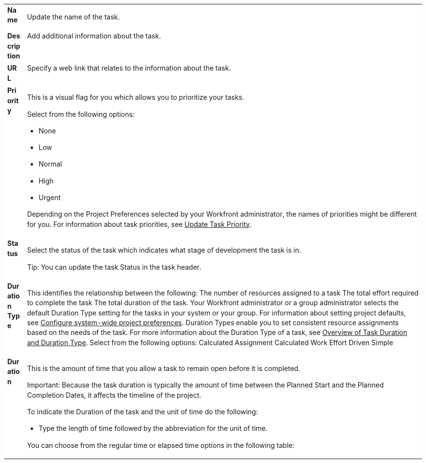    <table cellspacing="0"> 
    <col> 
    <col> 
    <tbody> 
     <tr> 
      <td role="rowheader"><strong>Name</strong> </td> 
      <td> <p>Update the name of the task.<br></p> </td> 
     </tr> 
     <tr> 
      <td role="rowheader"><strong>Description</strong> </td> 
      <td>Add additional information about the task.</td> 
     </tr> 
     <tr> 
      <td role="rowheader"><strong>URL</strong> </td> 
      <td>Specify a web link that relates to the information about the task.</td> 
     </tr> 
     <tr> 
      <td role="rowheader"><strong>Priority</strong> </td> 
      <td> <p>This is a visual flag for you which allows you to prioritize your tasks. </p> <p>Select from the following options: </p> 
       <ul> 
        <li> <p> None</p> </li> 
        <li> <p> Low </p> </li> 
        <li> <p>Normal </p> </li> 
        <li> <p>High </p> </li> 
        <li> <p> Urgent </p> </li> 
       </ul> <p>Depending on the Project Preferences selected by your Workfront administrator, the names of priorities might be different for you. For information about task priorities, see <a href="../../../manage-work/tasks/task-information/task-priority.md" class="MCXref xref">Update Task Priority</a>. </p> </td> 
     </tr> 
     <tr> 
      <td role="rowheader"><strong>Status</strong> </td> 
      <td> <p>Select the status of the task which indicates what stage of development the task is in.</p> <p>Tip: You can update the task Status in the task header. </p> </td> 
     </tr> 
     <tr> 
      <td role="rowheader"><strong>Duration Type</strong> </td> 
      <td> <p style="font-weight: normal;">This identifies the relationship between the following: The number of resources assigned to a task The total effort required to complete the task The total duration of the task. Your Workfront administrator <span> or a group administrator</span> selects the default Duration Type setting for the tasks in your system or your group. For information about setting project defaults, see <a href="../../../administration-and-setup/set-up-workfront/configure-system-defaults/set-project-preferences.md" class="MCXref xref">Configure system-wide project preferences</a>. Duration Types enable you to set consistent resource assignments based on the needs of the task. For more information about the Duration Type of a task, see <a href="../../../manage-work/tasks/taskdurtn/task-duration-and-duration-type.md" class="MCXref xref">Overview of Task Duration and Duration Type</a>. Select from the following options: Calculated Assignment Calculated Work Effort Driven Simple<br></p> </td> 
     </tr> 
     <tr> 
      <td role="rowheader"><strong>Duration</strong> </td> 
      <td> 
       <div> 
        <div> 
         <p>This is the amount of time that you allow a task to remain open before it is completed. </p> 
         <p>Important: Because the task duration is typically the amount of time between the Planned Start and the Planned Completion Dates, it affects the timeline of the project.</p> 
         <p>To indicate the Duration of the task and the unit of time do the following:</p> 
         <ul> 
          <li data-mc-conditions="QuicksilverOrClassic.Classic"> <p data-mc-conditions="QuicksilverOrClassic.Classic">Type the length of time followed by the abbreviation for the unit of time.</p> </li> 
         </ul> 
         <p> You can choose from the regular time or elapsed time options in the following table: </p> 